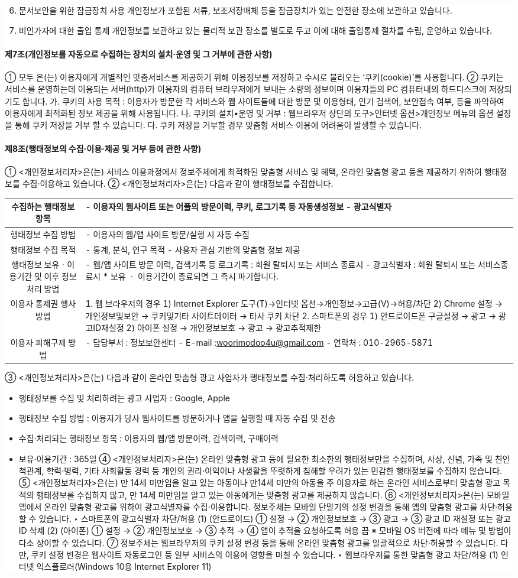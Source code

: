 6.   문서보안을 위한 잠금장치 사용
     개인정보가 포함된 서류, 보조저장매체 등을 잠금장치가 있는 안전한 장소에 보관하고 있습니다.

7.   비인가자에 대한 출입 통제
     개인정보를 보관하고 있는 물리적 보관 장소를 별도로 두고 이에 대해 출입통제 절차를 수립, 운영하고 있습니다.



#### 제7조(개인정보를 자동으로 수집하는 장치의 설치·운영 및 그 거부에 관한 사항)

① 모두 은(는) 이용자에게 개별적인 맞춤서비스를 제공하기 위해 이용정보를 저장하고 수시로 불러오는 ‘쿠키(cookie)’를 사용합니다.
② 쿠키는 서비스를 운영하는데 이용되는 서버(http)가 이용자의 컴퓨터 브라우저에게 보내는 소량의 정보이며 이용자들의 PC 컴퓨터내의 하드디스크에 저장되기도 합니다.
가. 쿠키의 사용 목적 : 이용자가 방문한 각 서비스와 웹 사이트들에 대한 방문 및 이용형태, 인기 검색어, 보안접속 여부, 등을 파악하여 이용자에게 최적화된 정보 제공을 위해 사용됩니다.
나. 쿠키의 설치•운영 및 거부 : 웹브라우저 상단의 도구>인터넷 옵션>개인정보 메뉴의 옵션 설정을 통해 쿠키 저장을 거부 할 수 있습니다.
다. 쿠키 저장을 거부할 경우 맞춤형 서비스 이용에 어려움이 발생할 수 있습니다.

#### 제8조(행태정보의 수집·이용·제공 및 거부 등에 관한 사항)

① <개인정보처리자>은(는) 서비스 이용과정에서 정보주체에게 최적화된 맞춤형 서비스 및 혜택, 온라인 맞춤형 광고 등을 제공하기 위하여 행태정보를 수집·이용하고 있습니다.
② <개인정보처리자>은(는) 다음과 같이 행태정보를 수집합니다.

|            수집하는 행태정보 항목             | - 이용자의 웹사이트 또는 어플의 방문이력, 쿠키, 로그기록 등 자동생성정보 - 광고식별자 |
| :-------------------------------------------: | :----------------------------------------------------------- |
|              행태정보 수집 방법               | - 이용자의 웹/앱 사이트 방문/실행 시 자동 수집               |
|              행태정보 수집 목적               | - 통계, 분석, 연구 목적 - 사용자 관심 기반의 맞춤형 정보 제공 |
| 행태정보 보유ㆍ이용기간 및 이후 정보처리 방법 | - 웹/앱 사이트 방문 이력, 검색기록 등 로그기록 : 회원 탈퇴시 또는 서비스 종료시 - 광고식별자 : 회원 탈퇴시 또는 서비스종료시 * 보유 ㆍ 이용기간이 종료되면 그 즉시 파기합니다. |
|            이용자 통제권 행사 방법            | 1. 웹 브라우저의 경우 1) Internet Explorer 도구(T)→인터넷 옵션→개인정보→고급(V)→허용/차단 2) Chrome 설정 → 개인정보및보안 → 쿠키및기타 사이트데이터 → 타사 쿠키 차단 2. 스마트폰의 경우 1) 안드로이드폰 구글설정 → 광고 → 광고ID재설정 2) 아이폰 설정 → 개인정보보호 → 광고 → 광고추적제한 |
|             이용자 피해구제 방법              | - 담당부서 : 정보보안센터 - E-mail :woorimodoo4u@gmail.com - 연락처 : 010-2965-5871 |

③ <개인정보처리자>은(는) 다음과 같이 온라인 맞춤형 광고 사업자가 행태정보를 수집·처리하도록 허용하고 있습니다.

- 행태정보를 수집 및 처리하려는 광고 사업자 : Google, Apple

- 행태정보 수집 방법 : 이용자가 당사 웹사이트를 방문하거나 앱을 실행할 때 자동 수집 및 전송

- 수집·처리되는 행태정보 항목 : 이용자의 웹/앱 방문이력, 검색이력, 구매이력

- 보유·이용기간 : 365일
  ④ <개인정보처리자>은(는) 온라인 맞춤형 광고 등에 필요한 최소한의 행태정보만을 수집하며, 사상, 신념, 가족 및 친인척관계, 학력·병력, 기타 사회활동 경력 등 개인의 권리·이익이나 사생활을 뚜렷하게 침해할 우려가 있는 민감한 행태정보를 수집하지 않습니다.
  ⑤ <개인정보처리자>은(는) 만 14세 미만임을 알고 있는 아동이나 만14세 미만의 아동을 주 이용자로 하는 온라인 서비스로부터 맞춤형 광고 목적의 행태정보를 수집하지 않고, 만 14세 미만임을 알고 있는 아동에게는 맞춤형 광고를 제공하지 않습니다.
  ⑥ <개인정보처리자>은(는) 모바일 앱에서 온라인 맞춤형 광고를 위하여 광고식별자를 수집·이용합니다. 정보주체는 모바일 단말기의 설정 변경을 통해 앱의 맞춤형 광고를 차단·허용할 수 있습니다.
  ‣ 스마트폰의 광고식별자 차단/허용
  (1) (안드로이드) ① 설정 → ② 개인정보보호 → ③ 광고 → ③ 광고 ID 재설정 또는 광고ID 삭제
  (2) (아이폰) ① 설정 → ② 개인정보보호 → ③ 추적 → ④ 앱이 추적을 요청하도록 허용 끔
  ※ 모바일 OS 버전에 따라 메뉴 및 방법이 다소 상이할 수 있습니다.
  ⑦ 정보주체는 웹브라우저의 쿠키 설정 변경 등을 통해 온라인 맞춤형 광고를 일괄적으로 차단·허용할 수 있습니다. 다만, 쿠키 설정 변경은 웹사이트 자동로그인 등 일부 서비스의 이용에 영향을 미칠 수 있습니다.
  ‣ 웹브라우저를 통한 맞춤형 광고 차단/허용
  (1) 인터넷 익스플로러(Windows 10용 Internet Explorer 11)
